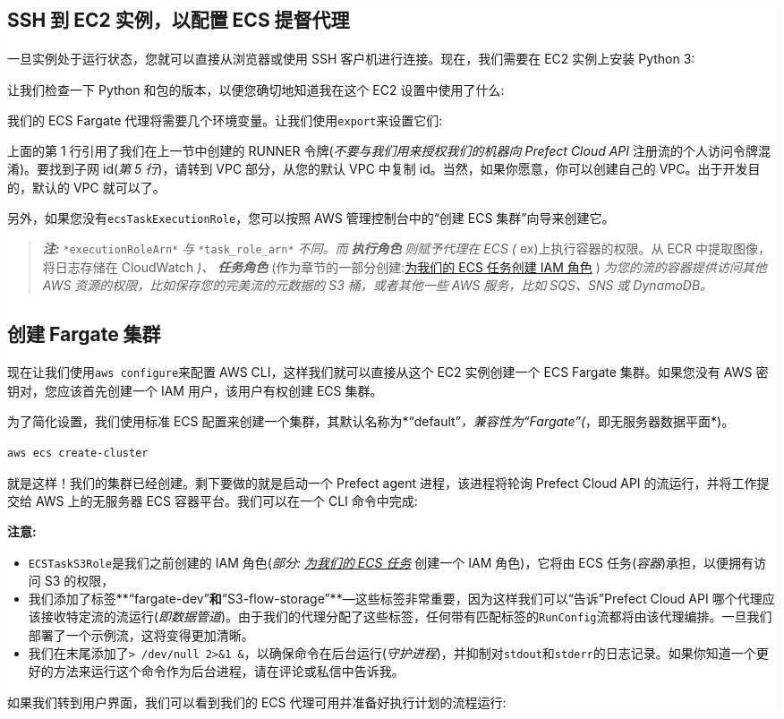 ## SSH 到 EC2 实例，以配置 ECS 提督代理

一旦实例处于运行状态，您就可以直接从浏览器或使用 SSH 客户机进行连接。现在，我们需要在 EC2 实例上安装 Python 3:

让我们检查一下 Python 和包的版本，以便您确切地知道我在这个 EC2 设置中使用了什么:

我们的 ECS Fargate 代理将需要几个环境变量。让我们使用`export`来设置它们:

上面的第 1 行引用了我们在上一节中创建的 RUNNER 令牌(*不要与我们用来授权我们的机器向 Prefect Cloud API* 注册流的个人访问令牌混淆)。要找到子网 id(*第 5 行*)，请转到 VPC 部分，从您的默认 VPC 中复制 id。当然，如果你愿意，你可以创建自己的 VPC。出于开发目的，默认的 VPC 就可以了。

另外，如果您没有`ecsTaskExecutionRole`，您可以按照 AWS 管理控制台中的“创建 ECS 集群”向导来创建它。

> ***注:*** `*executionRoleArn*` *与* `*task_role_arn*` *不同。而* ***执行角色*** *则赋予代理在 ECS (* ex)上执行容器的权限。从 ECR 中提取图像，将日志存储在 CloudWatch *)、* ***任务角色*** (作为章节的一部分创建:[为我们的 ECS 任务创建 IAM 角色](#8815) ) *为您的流的容器提供访问其他 AWS 资源的权限，比如保存您的完美流的元数据的 S3 桶，或者其他一些 AWS 服务，比如 SQS、SNS 或 DynamoDB。*

## 创建 Fargate 集群

现在让我们使用`aws configure`来配置 AWS CLI，这样我们就可以直接从这个 EC2 实例创建一个 ECS Fargate 集群。如果您没有 AWS 密钥对，您应该首先创建一个 IAM 用户，该用户有权创建 ECS 集群。

为了简化设置，我们使用标准 ECS 配置来创建一个集群，其默认名称为*“default”*，兼容性为“Fargate”(*，即无服务器数据平面*)。

```
aws ecs create-cluster
```

就是这样！我们的集群已经创建。剩下要做的就是启动一个 Prefect agent 进程，该进程将轮询 Prefect Cloud API 的流运行，并将工作提交给 AWS 上的无服务器 ECS 容器平台。我们可以在一个 CLI 命令中完成:

**注意:**

*   `ECSTaskS3Role`是我们之前创建的 IAM 角色(*部分:* [*为我们的 ECS 任务*](#8815) 创建一个 IAM 角色)，它将由 ECS 任务(*容器*)承担，以便拥有访问 S3 的权限，
*   我们添加了标签**“fargate-dev”**和**“S3-flow-storage”**—这些标签非常重要，因为这样我们可以“告诉”Prefect Cloud API 哪个代理应该接收特定流的流运行(*即数据管道*)。由于我们的代理分配了这些标签，任何带有匹配标签的`RunConfig`流都将由该代理编排。一旦我们部署了一个示例流，这将变得更加清晰。
*   我们在末尾添加了`> /dev/null 2>&1 &`，以确保命令在后台运行(*守护进程*)，并抑制对`stdout`和`stderr`的日志记录。如果你知道一个更好的方法来运行这个命令作为后台进程，请在评论或私信中告诉我。

如果我们转到用户界面，我们可以看到我们的 ECS 代理可用并准备好执行计划的流程运行:
